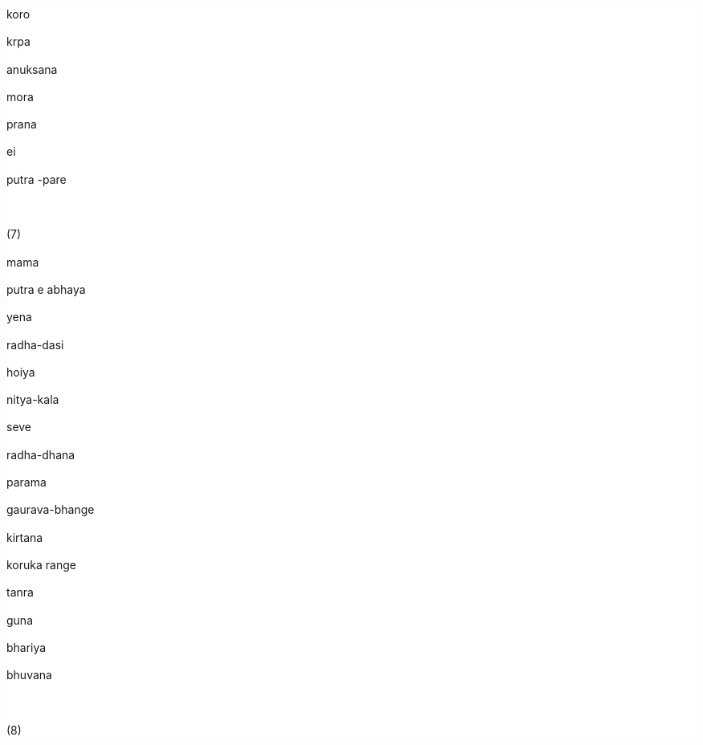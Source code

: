 koro


krpa
 
anuksana


mora
 
prana
 
ei
 
putra
-pare


 


(7)


mama
 
putra
 e 
abhaya
 
yena
 
radha-dasi


hoiya


nitya-kala
 
seve
 
radha-dhana


parama
 
gaurava-bhange
 
kirtana
 
koruka
 range


tanra
 
guna
 
bhariya
 
bhuvana


 


(8)
